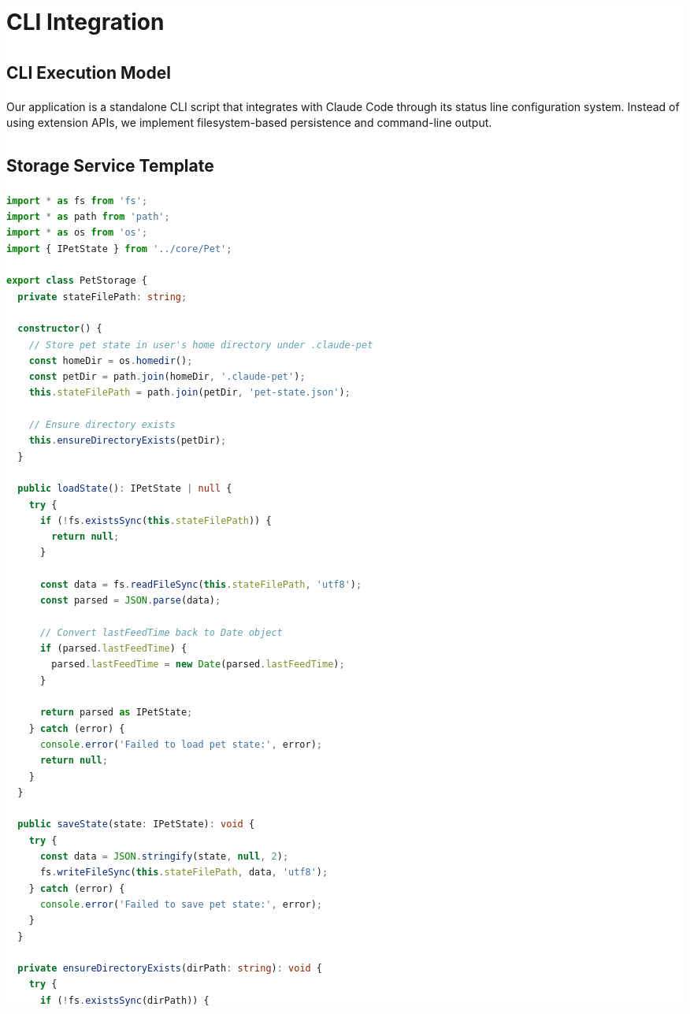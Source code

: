 # CLI Integration

## CLI Execution Model

Our application is a standalone CLI script that integrates with Claude Code through its status line configuration system. Instead of using extension APIs, we implement filesystem-based persistence and command-line output.

## Storage Service Template

```typescript
import * as fs from 'fs';
import * as path from 'path';
import * as os from 'os';
import { IPetState } from '../core/Pet';

export class PetStorage {
  private stateFilePath: string;

  constructor() {
    // Store pet state in user's home directory under .claude-pet
    const homeDir = os.homedir();
    const petDir = path.join(homeDir, '.claude-pet');
    this.stateFilePath = path.join(petDir, 'pet-state.json');
    
    // Ensure directory exists
    this.ensureDirectoryExists(petDir);
  }

  public loadState(): IPetState | null {
    try {
      if (!fs.existsSync(this.stateFilePath)) {
        return null;
      }

      const data = fs.readFileSync(this.stateFilePath, 'utf8');
      const parsed = JSON.parse(data);
      
      // Convert lastFeedTime back to Date object
      if (parsed.lastFeedTime) {
        parsed.lastFeedTime = new Date(parsed.lastFeedTime);
      }
      
      return parsed as IPetState;
    } catch (error) {
      console.error('Failed to load pet state:', error);
      return null;
    }
  }

  public saveState(state: IPetState): void {
    try {
      const data = JSON.stringify(state, null, 2);
      fs.writeFileSync(this.stateFilePath, data, 'utf8');
    } catch (error) {
      console.error('Failed to save pet state:', error);
    }
  }

  private ensureDirectoryExists(dirPath: string): void {
    try {
      if (!fs.existsSync(dirPath)) {
```